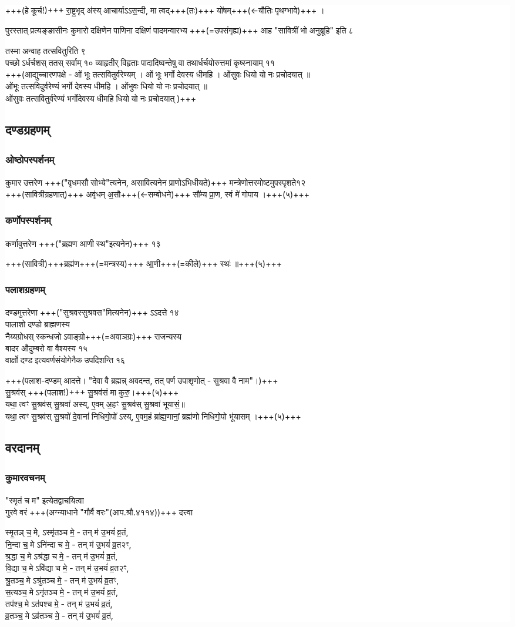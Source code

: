 +++(हे कूर्च!)+++ रा॒ष्ट्र॒भृद् अ॑स्य् आचार्याऽऽस॒न्दी, मा त्वद्+++(तः)+++ यो॑षम्+++(←यौतिः पृथग्भावे)+++ ।  

पुरस्तात् प्रत्यङ्ङासीनः कुमारो दक्षिणेन पाणिना दक्षिणं पादमन्वारभ्य +++(=उपसंगृह्य)+++ आह "सावित्रीं भो अनुब्रूहि" इति ८  

तस्मा अन्वाह तत्सवितुरिति ९  
पच्छो ऽर्धर्चशस् ततस् सर्वाम् १० व्याहृतीर् विहृताः पादादिष्वन्तेषु वा तथार्धर्चयोरुत्तमां कृष्स्नायाम् ११  
+++(आद्युच्चारणपक्षे - ओं भूः तत्सवितुर्वरेण्यम् । ओं भूः भर्गो देवस्य धीमहि । ओंसुवः धियो यो नः प्रचोदयात् ॥  
ओंभूः तत्सविदुर्वरेण्यं भर्गो देवस्य धीमहि । ओंभुवः धियो यो नः प्रचोदयात् ॥  
ओंसुवः तत्सवितुर्वरेण्यं भर्गोदेवस्य धीमहि धियो यो नः प्रचोदयात् )+++


<div class="js_include" url="/saMskAra/mantraH/AdityaH/Rk/tat_savitur/"  newLevelForH1="4" includeTitle="true"> </div>  


## दण्डग्रहणम्
### ओष्ठोपस्पर्शनम्
कुमार उत्तरेण +++("वृधमसौ सोभ्ये"त्यनेन, असावित्यनेन प्राणोऽभिधीयते)+++ मन्त्रेणोत्तरमोष्टमुपस्पृशते१२  
+++(सावित्रीग्रहणात्)+++ अवृ॑धम् अ॒सौ+++(←सम्बोधने)+++ सौ॑म्य प्रा॒ण, स्वं मे॑ गोपाय ।+++(५)+++  


### कर्णोपस्पर्शनम्
कर्णावुत्तरेण +++("ब्रह्मण आणी स्थ"इत्यनेन)+++ १३  

+++(सावित्री)+++ब्रह्म॑ण+++(=मन्त्रस्य)+++ आ॒णी+++(=कीले)+++ स्थः॑ ॥+++(५)+++


### पलाशग्रहणम्
दण्डमुत्तरेणा +++("सुश्रवस्सुश्रवस"मित्यनेन)+++ ऽऽदत्ते १४  
पालाशो दण्डो ब्राह्मणस्य  
नैय्यग्रोधस् स्कन्धजो ऽवाङ्ग्रो+++(=अवाञग्रः)+++ राजन्यस्य  
बादर औदुम्बरो वा वैश्यस्य १५  
वार्क्षो दण्ड इत्यवर्णसंयोगेनैक उपदिशन्ति १६

+++(पलाश-दण्डम् आदत्ते। "देवा वै ब्रह्मन्न् अवदन्त, तत् पर्ण उपाशृणोत् - सुश्रवा वै नाम"।)+++  
सु॒श्रव॑स् +++(पलाश!)+++ सु॒श्रव॑सं मा कुरु॒।+++(५)+++  
यथा॒ त्वꣳ सु॒श्रव॑स् सु॒श्रवा॑ अस्य्, ए॒वम् अ॒हꣳ सु॒श्रव॑स् सु॒श्रवा॑ भूयासं॒॥  
यथा॒ त्वꣳ सु॒श्रव॑स् सु॒श्रवो॑ दे॒वानां॑ निधिगो॒पो॑ ऽस्य्, ए॒वम॒हं ब्रा॑ह्म॒णानां॒ ब्रह्म॑णो निधिगो॒पो भू॑यासम् ।+++(५)+++  


## वरदानम्
### कुमारवचनम्
"स्मृतं च म" इत्येतद्वाचयित्वा  
गुरवे वरं +++(अग्न्याधाने "गौर्वै वरः"(आप.श्रौ.४११४))+++ दत्त्वा  

स्मृ॒तञ् च॒ मे, ऽस्मृ॑तञ्च मे॒ - तन् म॑ उ॒भयं॑ व्र॒तं,  
नि॒न्दा च॒ मे ऽनि॑न्दा च मे॒ - तन् म॑ उ॒भयं॑ व्र॒त२ꣳ,  
श्र॒द्धा च॒ मे ऽश्र॑द्धा च मे॒ - तन् म॑ उ॒भयं॑ व्र॒तं,  
वि॒द्या च॒ मे ऽवि॑द्या च मे॒ - तन् म॑ उ॒भयं॑ व्र॒त२ꣳ,  
श्रु॒तञ्च॒ मे ऽश्रु॑तञ्च मे॒ - तन् म॑ उ॒भयं॑ व्र॒तꣳ,  
स॒त्यञ्च॒ मे ऽनृ॑तञ्च मे॒ - तन् म॑ उ॒भयं॑ व्र॒तं,  
तप॑श्च॒ मे ऽत॑पश्च मे॒ - तन् म॑ उ॒भयं॑ व्र॒तं,  
व्र॒तञ्च॒ मे ऽव्र॑तञ्च मे॒ - तन् म॑ उ॒भयं॑ व्र॒तं,  
